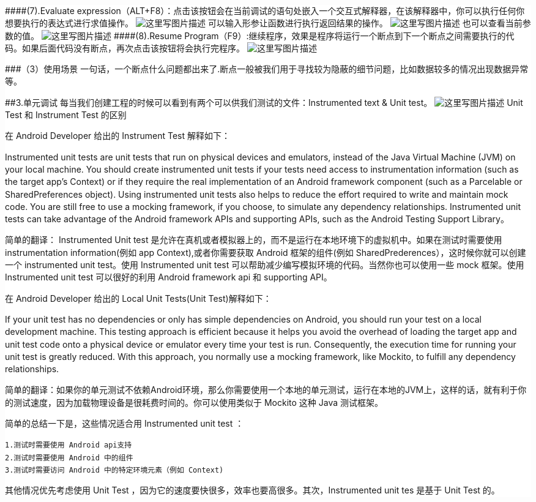 ####(7).Evaluate expression（ALT+F8）：点击该按钮会在当前调试的语句处嵌入一个交互式解释器，在该解释器中，你可以执行任何你想要执行的表达式进行求值操作。
![这里写图片描述](http://img.blog.csdn.net/20170228173145383)
可以输入形参让函数进行执行返回结果的操作。
![这里写图片描述](http://img.blog.csdn.net/20170325141339511?watermark/2/text/aHR0cDovL2Jsb2cuY3Nkbi5uZXQvTWFkSmllSmll/font/5a6L5L2T/fontsize/400/fill/I0JBQkFCMA==/dissolve/70/gravity/SouthEast)
也可以查看当前参数的值。
![这里写图片描述](http://img.blog.csdn.net/20170325141718044?watermark/2/text/aHR0cDovL2Jsb2cuY3Nkbi5uZXQvTWFkSmllSmll/font/5a6L5L2T/fontsize/400/fill/I0JBQkFCMA==/dissolve/70/gravity/SouthEast)
####(8).Resume Program（F9）:继续程序，效果是程序将运行一个断点到下一个断点之间需要执行的代码。如果后面代码没有断点，再次点击该按钮将会执行完程序。
![这里写图片描述](http://img.blog.csdn.net/20170325140416100?watermark/2/text/aHR0cDovL2Jsb2cuY3Nkbi5uZXQvTWFkSmllSmll/font/5a6L5L2T/fontsize/400/fill/I0JBQkFCMA==/dissolve/70/gravity/SouthEast)


###（3）使用场景
一句话，一个断点什么问题都出来了.断点一般被我们用于寻找较为隐蔽的细节问题，比如数据较多的情况出现数据异常等。

##3.单元调试
每当我们创建工程的时候可以看到有两个可以供我们测试的文件：Instrumented text & Unit test。
![这里写图片描述](http://img.blog.csdn.net/20170326090038818?watermark/2/text/aHR0cDovL2Jsb2cuY3Nkbi5uZXQvTWFkSmllSmll/font/5a6L5L2T/fontsize/400/fill/I0JBQkFCMA==/dissolve/70/gravity/SouthEast)
Unit Test 和 Instrument Test 的区别

在 Android Developer 给出的 Instrument Test 解释如下：

Instrumented unit tests are unit tests that run on physical devices and emulators, instead of the Java Virtual Machine (JVM) on your local machine. You should create instrumented unit tests if your tests need access to instrumentation information (such as the target app’s Context) or if they require the real implementation of an Android framework component (such as a Parcelable or SharedPreferences object). Using instrumented unit tests also helps to reduce the effort required to write and maintain mock code. You are still free to use a mocking framework, if you choose, to simulate any dependency relationships. Instrumented unit tests can take advantage of the Android framework APIs and supporting APIs, such as the Android Testing Support Library。

简单的翻译： Instrumented Unit test 是允许在真机或者模拟器上的，而不是运行在本地环境下的虚拟机中。如果在测试时需要使用 instrumentation information(例如 app Context),或者你需要获取 Android 框架的组件(例如 SharedPrederences），这时候你就可以创建一个 instrumented unit test。使用 Instrumented unit test 可以帮助减少编写模拟环境的代码。当然你也可以使用一些 mock 框架。使用 Instrumented unit test 可以很好的利用 Android framework api 和 supporting API。

在 Android Developer 给出的 Local Unit Tests(Unit Test)解释如下：

If your unit test has no dependencies or only has simple dependencies on Android, you should run your test on a local development machine. This testing approach is efficient because it helps you avoid the overhead of loading the target app and unit test code onto a physical device or emulator every time your test is run. Consequently, the execution time for running your unit test is greatly reduced. With this approach, you normally use a mocking framework, like Mockito, to fulfill any dependency relationships.

简单的翻译：如果你的单元测试不依赖Android环境，那么你需要使用一个本地的单元测试，运行在本地的JVM上，这样的话，就有利于你的测试速度，因为加载物理设备是很耗费时间的。你可以使用类似于 Mockito 这种 Java 测试框架。

简单的总结一下是，这些情况适合用 Instrumented unit test ：

    1.测试时需要使用 Android api支持
    2.测试时需要使用 Android 中的组件
    3.测试时需要访问 Android 中的特定环境元素（例如 Context)

其他情况优先考虑使用 Unit Test ，因为它的速度要快很多，效率也要高很多。其次，Instrumented unit tes 是基于 Unit Test 的。
